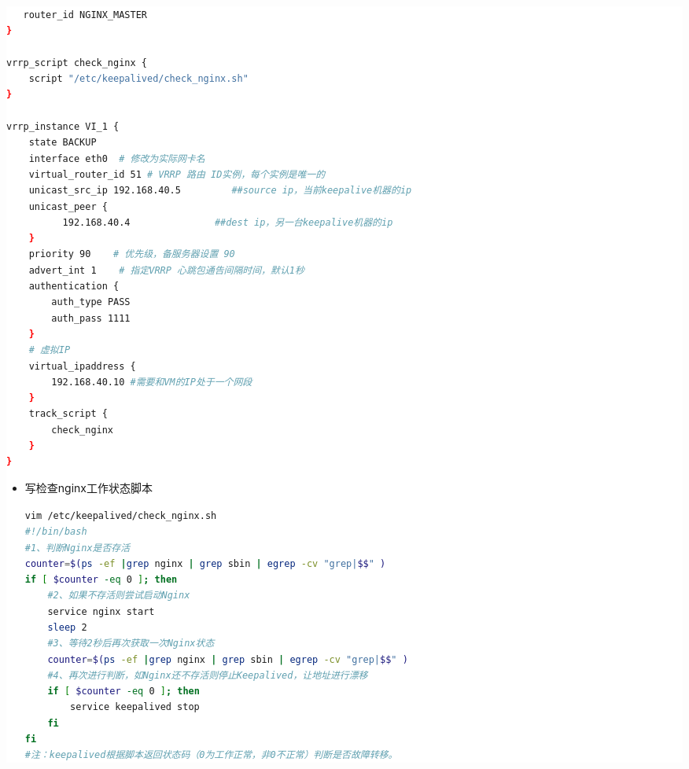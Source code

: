   ```bash
     router_id NGINX_MASTER
  } 
  
  vrrp_script check_nginx {
      script "/etc/keepalived/check_nginx.sh"
  }
  
  vrrp_instance VI_1 { 
      state BACKUP 
      interface eth0  # 修改为实际网卡名
      virtual_router_id 51 # VRRP 路由 ID实例，每个实例是唯一的
      unicast_src_ip 192.168.40.5         ##source ip，当前keepalive机器的ip
      unicast_peer {
            192.168.40.4               ##dest ip，另一台keepalive机器的ip
      }
      priority 90    # 优先级，备服务器设置 90 
      advert_int 1    # 指定VRRP 心跳包通告间隔时间，默认1秒 
      authentication { 
          auth_type PASS      
          auth_pass 1111 
      }  
      # 虚拟IP
      virtual_ipaddress { 
          192.168.40.10 #需要和VM的IP处于一个网段
      } 
      track_script {
          check_nginx
      } 
  }
  ```

- 写检查nginx工作状态脚本

  ```bash
  vim /etc/keepalived/check_nginx.sh 
  #!/bin/bash
  #1、判断Nginx是否存活
  counter=$(ps -ef |grep nginx | grep sbin | egrep -cv "grep|$$" )
  if [ $counter -eq 0 ]; then
      #2、如果不存活则尝试启动Nginx
      service nginx start
      sleep 2
      #3、等待2秒后再次获取一次Nginx状态
      counter=$(ps -ef |grep nginx | grep sbin | egrep -cv "grep|$$" )
      #4、再次进行判断，如Nginx还不存活则停止Keepalived，让地址进行漂移
      if [ $counter -eq 0 ]; then
          service keepalived stop
      fi
  fi
  #注：keepalived根据脚本返回状态码（0为工作正常，非0不正常）判断是否故障转移。
  ```

